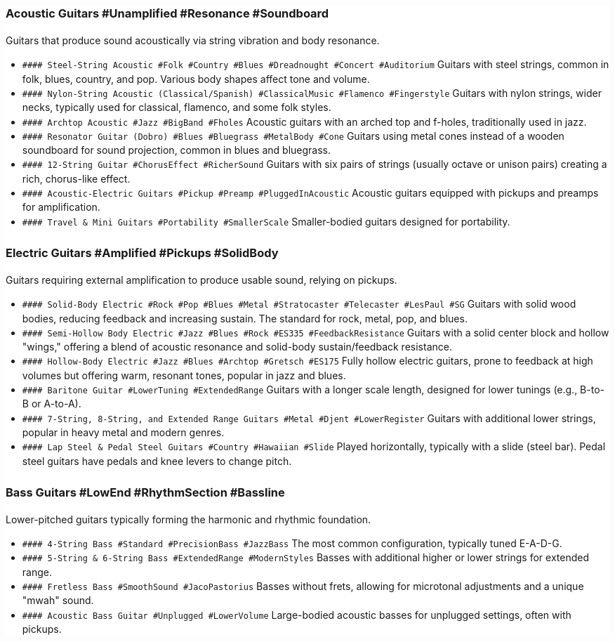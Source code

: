 ### Acoustic Guitars #Unamplified #Resonance #Soundboard
Guitars that produce sound acoustically via string vibration and body resonance.
*   `#### Steel-String Acoustic #Folk #Country #Blues #Dreadnought #Concert #Auditorium`
    Guitars with steel strings, common in folk, blues, country, and pop. Various body shapes affect tone and volume.
*   `#### Nylon-String Acoustic (Classical/Spanish) #ClassicalMusic #Flamenco #Fingerstyle`
    Guitars with nylon strings, wider necks, typically used for classical, flamenco, and some folk styles.
*   `#### Archtop Acoustic #Jazz #BigBand #Fholes`
    Acoustic guitars with an arched top and f-holes, traditionally used in jazz.
*   `#### Resonator Guitar (Dobro) #Blues #Bluegrass #MetalBody #Cone`
    Guitars using metal cones instead of a wooden soundboard for sound projection, common in blues and bluegrass.
*   `#### 12-String Guitar #ChorusEffect #RicherSound`
    Guitars with six pairs of strings (usually octave or unison pairs) creating a rich, chorus-like effect.
*   `#### Acoustic-Electric Guitars #Pickup #Preamp #PluggedInAcoustic`
    Acoustic guitars equipped with pickups and preamps for amplification.
*   `#### Travel & Mini Guitars #Portability #SmallerScale`
    Smaller-bodied guitars designed for portability.

### Electric Guitars #Amplified #Pickups #SolidBody
Guitars requiring external amplification to produce usable sound, relying on pickups.
*   `#### Solid-Body Electric #Rock #Pop #Blues #Metal #Stratocaster #Telecaster #LesPaul #SG`
    Guitars with solid wood bodies, reducing feedback and increasing sustain. The standard for rock, metal, pop, and blues.
*   `#### Semi-Hollow Body Electric #Jazz #Blues #Rock #ES335 #FeedbackResistance`
    Guitars with a solid center block and hollow "wings," offering a blend of acoustic resonance and solid-body sustain/feedback resistance.
*   `#### Hollow-Body Electric #Jazz #Blues #Archtop #Gretsch #ES175`
    Fully hollow electric guitars, prone to feedback at high volumes but offering warm, resonant tones, popular in jazz and blues.
*   `#### Baritone Guitar #LowerTuning #ExtendedRange`
    Guitars with a longer scale length, designed for lower tunings (e.g., B-to-B or A-to-A).
*   `#### 7-String, 8-String, and Extended Range Guitars #Metal #Djent #LowerRegister`
    Guitars with additional lower strings, popular in heavy metal and modern genres.
*   `#### Lap Steel & Pedal Steel Guitars #Country #Hawaiian #Slide`
    Played horizontally, typically with a slide (steel bar). Pedal steel guitars have pedals and knee levers to change pitch.

### Bass Guitars #LowEnd #RhythmSection #Bassline
Lower-pitched guitars typically forming the harmonic and rhythmic foundation.
*   `#### 4-String Bass #Standard #PrecisionBass #JazzBass`
    The most common configuration, typically tuned E-A-D-G.
*   `#### 5-String & 6-String Bass #ExtendedRange #ModernStyles`
    Basses with additional higher or lower strings for extended range.
*   `#### Fretless Bass #SmoothSound #JacoPastorius`
    Basses without frets, allowing for microtonal adjustments and a unique "mwah" sound.
*   `#### Acoustic Bass Guitar #Unplugged #LowerVolume`
    Large-bodied acoustic basses for unplugged settings, often with pickups.
